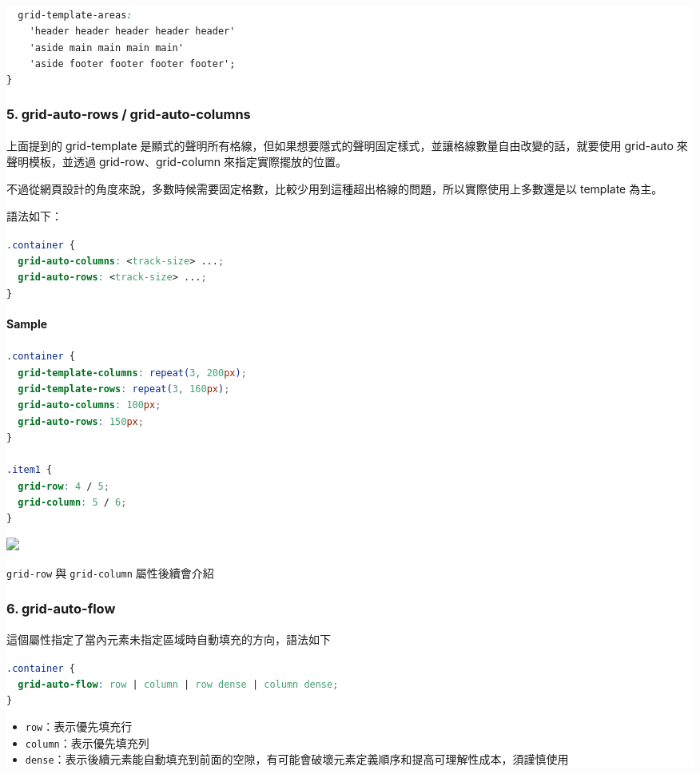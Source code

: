 ```css
  grid-template-areas:
    'header header header header header'
    'aside main main main main'
    'aside footer footer footer footer';
}
```

### 5. grid-auto-rows / grid-auto-columns

上面提到的 grid-template 是顯式的聲明所有格線，但如果想要隱式的聲明固定樣式，並讓格線數量自由改變的話，就要使用 grid-auto 來聲明模板，並透過 grid-row、grid-column 來指定實際擺放的位置。

不過從網頁設計的角度來說，多數時候需要固定格數，比較少用到這種超出格線的問題，所以實際使用上多數還是以 template 為主。

語法如下：

```css
.container {
  grid-auto-columns: <track-size> ...;
  grid-auto-rows: <track-size> ...;
}
```

#### Sample

```css
.container {
  grid-template-columns: repeat(3, 200px);
  grid-template-rows: repeat(3, 160px);
  grid-auto-columns: 100px;
  grid-auto-rows: 150px;
}

.item1 {
  grid-row: 4 / 5;
  grid-column: 5 / 6;
}
```

![](https://wtfhhh.oss-cn-beijing.aliyuncs.com/grid_auto_columns_rows.png)

`grid-row` 與 `grid-column` 屬性後續會介紹

### 6. grid-auto-flow

這個屬性指定了當內元素未指定區域時自動填充的方向，語法如下

```css
.container {
  grid-auto-flow: row | column | row dense | column dense;
}
```

- `row`：表示優先填充行
- `column`：表示優先填充列
- `dense`：表示後續元素能自動填充到前面的空隙，有可能會破壞元素定義順序和提高可理解性成本，須謹慎使用
